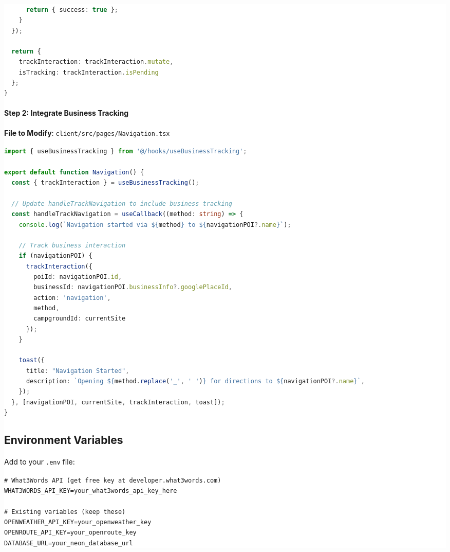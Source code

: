```typescript
      return { success: true };
    }
  });

  return {
    trackInteraction: trackInteraction.mutate,
    isTracking: trackInteraction.isPending
  };
}
```

#### Step 2: Integrate Business Tracking

**File to Modify**: `client/src/pages/Navigation.tsx`

```typescript
import { useBusinessTracking } from '@/hooks/useBusinessTracking';

export default function Navigation() {
  const { trackInteraction } = useBusinessTracking();
  
  // Update handleTrackNavigation to include business tracking
  const handleTrackNavigation = useCallback((method: string) => {
    console.log(`Navigation started via ${method} to ${navigationPOI?.name}`);
    
    // Track business interaction
    if (navigationPOI) {
      trackInteraction({
        poiId: navigationPOI.id,
        businessId: navigationPOI.businessInfo?.googlePlaceId,
        action: 'navigation',
        method,
        campgroundId: currentSite
      });
    }
    
    toast({
      title: "Navigation Started",
      description: `Opening ${method.replace('_', ' ')} for directions to ${navigationPOI?.name}`,
    });
  }, [navigationPOI, currentSite, trackInteraction, toast]);
}
```

## Environment Variables

Add to your `.env` file:

```env
# What3Words API (get free key at developer.what3words.com)
WHAT3WORDS_API_KEY=your_what3words_api_key_here

# Existing variables (keep these)
OPENWEATHER_API_KEY=your_openweather_key
OPENROUTE_API_KEY=your_openroute_key
DATABASE_URL=your_neon_database_url
```
